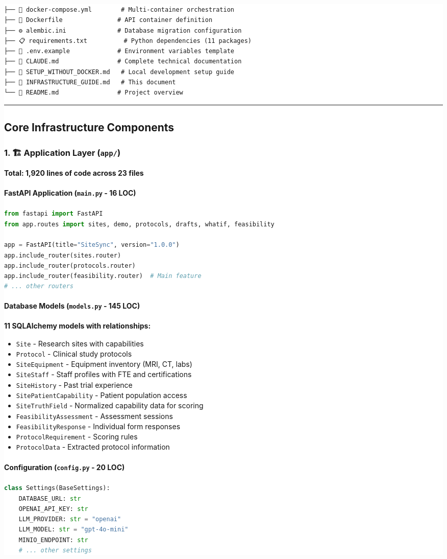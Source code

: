 ```
├── 🐳 docker-compose.yml        # Multi-container orchestration
├── 🐳 Dockerfile               # API container definition
├── ⚙️ alembic.ini              # Database migration configuration
├── 📋 requirements.txt          # Python dependencies (11 packages)
├── 🔑 .env.example             # Environment variables template
├── 📖 CLAUDE.md                # Complete technical documentation
├── 📖 SETUP_WITHOUT_DOCKER.md   # Local development setup guide
├── 📖 INFRASTRUCTURE_GUIDE.md   # This document
└── 📖 README.md                # Project overview
```

---

## Core Infrastructure Components

### 1. 🏗️ Application Layer (`app/`)
**Total: 1,920 lines of code across 23 files**

#### FastAPI Application (`main.py` - 16 LOC)
```python
from fastapi import FastAPI
from app.routes import sites, demo, protocols, drafts, whatif, feasibility

app = FastAPI(title="SiteSync", version="1.0.0")
app.include_router(sites.router)
app.include_router(protocols.router)
app.include_router(feasibility.router)  # Main feature
# ... other routers
```

#### Database Models (`models.py` - 145 LOC)
**11 SQLAlchemy models with relationships:**
- `Site` - Research sites with capabilities
- `Protocol` - Clinical study protocols
- `SiteEquipment` - Equipment inventory (MRI, CT, labs)
- `SiteStaff` - Staff profiles with FTE and certifications
- `SiteHistory` - Past trial experience
- `SitePatientCapability` - Patient population access
- `SiteTruthField` - Normalized capability data for scoring
- `FeasibilityAssessment` - Assessment sessions
- `FeasibilityResponse` - Individual form responses
- `ProtocolRequirement` - Scoring rules
- `ProtocolData` - Extracted protocol information

#### Configuration (`config.py` - 20 LOC)
```python
class Settings(BaseSettings):
    DATABASE_URL: str
    OPENAI_API_KEY: str
    LLM_PROVIDER: str = "openai"
    LLM_MODEL: str = "gpt-4o-mini"
    MINIO_ENDPOINT: str
    # ... other settings
```
